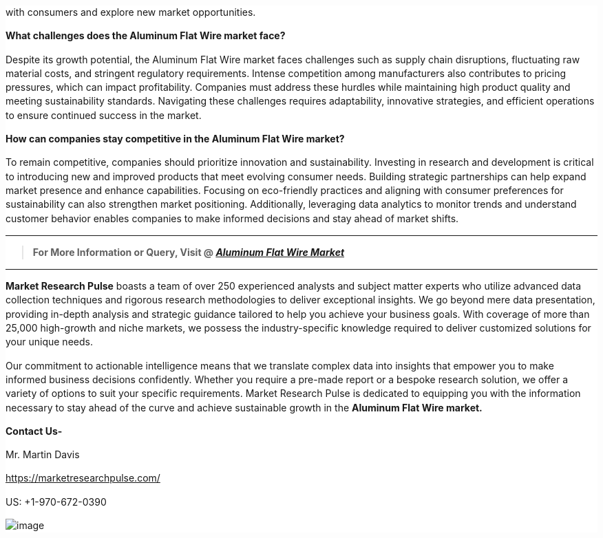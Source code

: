 with consumers and explore new market opportunities.</p><p><strong>What challenges does the Aluminum Flat Wire market face?</strong></p><p>Despite its growth potential, the Aluminum Flat Wire market faces challenges such as supply chain disruptions, fluctuating raw material costs, and stringent regulatory requirements. Intense competition among manufacturers also contributes to pricing pressures, which can impact profitability. Companies must address these hurdles while maintaining high product quality and meeting sustainability standards. Navigating these challenges requires adaptability, innovative strategies, and efficient operations to ensure continued success in the market.</p><p><strong>How can companies stay competitive in the Aluminum Flat Wire market?</strong></p><p>To remain competitive, companies should prioritize innovation and sustainability. Investing in research and development is critical to introducing new and improved products that meet evolving consumer needs. Building strategic partnerships can help expand market presence and enhance capabilities. Focusing on eco-friendly practices and aligning with consumer preferences for sustainability can also strengthen market positioning. Additionally, leveraging data analytics to monitor trends and understand customer behavior enables companies to make informed decisions and stay ahead of market shifts.</p><hr /><blockquote><p><strong>For More Information or Query, Visit @&nbsp;<em><a href="https://marketresearchpulse.com/report/104172/aluminum-flat-wire-market?utm_source=Linkedin&utm_medium=0111">Aluminum Flat Wire Market</a></em></strong></p></blockquote><hr /><p><strong>Market Research Pulse</strong> boasts a team of over 250 experienced analysts and subject matter experts who utilize advanced data collection techniques and rigorous research methodologies to deliver exceptional insights. We go beyond mere data presentation, providing in-depth analysis and strategic guidance tailored to help you achieve your business goals. With coverage of more than 25,000 high-growth and niche markets, we possess the industry-specific knowledge required to deliver customized solutions for your unique needs.</p><p>Our commitment to actionable intelligence means that we translate complex data into insights that empower you to make informed business decisions confidently. Whether you require a pre-made report or a bespoke research solution, we offer a variety of options to suit your specific requirements. Market Research Pulse is dedicated to equipping you with the information necessary to stay ahead of the curve and achieve sustainable growth in the <strong>Aluminum Flat Wire market.</strong></p><p><strong>Contact Us-</strong></p><p>Mr. Martin Davis</p><p>https://marketresearchpulse.com/</p><p>US: +1-970-672-0390</p>
![image](https://github.com/user-attachments/assets/85f0ede4-8ae6-485e-bdad-82fac38a240c)
